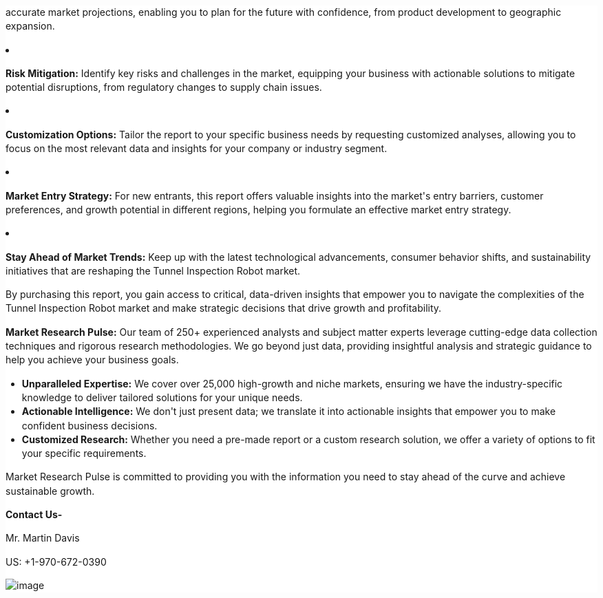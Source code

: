 accurate market projections, enabling you to plan for the future with confidence, from product development to geographic expansion.</p></li><li><p><strong>Risk Mitigation:</strong> Identify key risks and challenges in the market, equipping your business with actionable solutions to mitigate potential disruptions, from regulatory changes to supply chain issues.</p></li><li><p><strong>Customization Options:</strong> Tailor the report to your specific business needs by requesting customized analyses, allowing you to focus on the most relevant data and insights for your company or industry segment.</p></li><li><p><strong>Market Entry Strategy:</strong> For new entrants, this report offers valuable insights into the market's entry barriers, customer preferences, and growth potential in different regions, helping you formulate an effective market entry strategy.</p></li><li><p><strong>Stay Ahead of Market Trends:</strong> Keep up with the latest technological advancements, consumer behavior shifts, and sustainability initiatives that are reshaping the Tunnel Inspection Robot market.</p></li></ol><p>By purchasing this report, you gain access to critical, data-driven insights that empower you to navigate the complexities of the Tunnel Inspection Robot market and make strategic decisions that drive growth and profitability.</p><p><strong>Market Research Pulse:</strong>&nbsp;Our team of 250+ experienced analysts and subject matter experts leverage cutting-edge data collection techniques and rigorous research methodologies. We go beyond just data, providing insightful analysis and strategic guidance to help you achieve your business goals.</p><ul><li><strong>Unparalleled Expertise:</strong>&nbsp;We cover over 25,000 high-growth and niche markets, ensuring we have the industry-specific knowledge to deliver tailored solutions for your unique needs.</li><li><strong>Actionable Intelligence:</strong>&nbsp;We don't just present data; we translate it into actionable insights that empower you to make confident business decisions.</li><li><strong>Customized Research:</strong>&nbsp;Whether you need a pre-made report or a custom research solution, we offer a variety of options to fit your specific requirements.</li></ul><p>Market Research Pulse is committed to providing you with the information you need to stay ahead of the curve and achieve sustainable growth.</p><p><strong>Contact Us-</strong></p><p>Mr. Martin Davis</p><p>US: +1-970-672-0390</p>
![image](https://github.com/user-attachments/assets/2ba6e488-0c48-4b6b-ba2f-660e2852818c)
